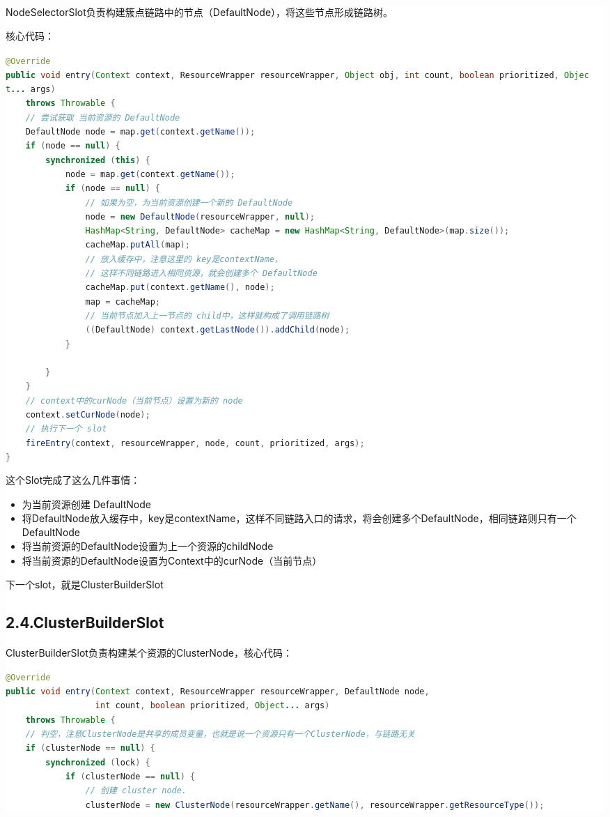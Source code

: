 NodeSelectorSlot负责构建簇点链路中的节点（DefaultNode），将这些节点形成链路树。

核心代码：

```java
@Override
public void entry(Context context, ResourceWrapper resourceWrapper, Object obj, int count, boolean prioritized, Object... args)
    throws Throwable {
  	// 尝试获取 当前资源的 DefaultNode
    DefaultNode node = map.get(context.getName());
    if (node == null) {
        synchronized (this) {
            node = map.get(context.getName());
            if (node == null) {
                // 如果为空，为当前资源创建一个新的 DefaultNode
                node = new DefaultNode(resourceWrapper, null);
                HashMap<String, DefaultNode> cacheMap = new HashMap<String, DefaultNode>(map.size());
                cacheMap.putAll(map);
                // 放入缓存中，注意这里的 key是contextName，
                // 这样不同链路进入相同资源，就会创建多个 DefaultNode
                cacheMap.put(context.getName(), node);
                map = cacheMap;
                // 当前节点加入上一节点的 child中，这样就构成了调用链路树
                ((DefaultNode) context.getLastNode()).addChild(node);
            }

        }
    }
	// context中的curNode（当前节点）设置为新的 node
    context.setCurNode(node);
    // 执行下一个 slot
    fireEntry(context, resourceWrapper, node, count, prioritized, args);
}
```



这个Slot完成了这么几件事情：

- 为当前资源创建 DefaultNode
- 将DefaultNode放入缓存中，key是contextName，这样不同链路入口的请求，将会创建多个DefaultNode，相同链路则只有一个DefaultNode
- 将当前资源的DefaultNode设置为上一个资源的childNode
- 将当前资源的DefaultNode设置为Context中的curNode（当前节点）



下一个slot，就是ClusterBuilderSlot



## 2.4.ClusterBuilderSlot

ClusterBuilderSlot负责构建某个资源的ClusterNode，核心代码：

```java
@Override
public void entry(Context context, ResourceWrapper resourceWrapper, DefaultNode node,
                  int count, boolean prioritized, Object... args)
    throws Throwable {
    // 判空，注意ClusterNode是共享的成员变量，也就是说一个资源只有一个ClusterNode，与链路无关
    if (clusterNode == null) {
        synchronized (lock) {
            if (clusterNode == null) {
                // 创建 cluster node.
                clusterNode = new ClusterNode(resourceWrapper.getName(), resourceWrapper.getResourceType());
```